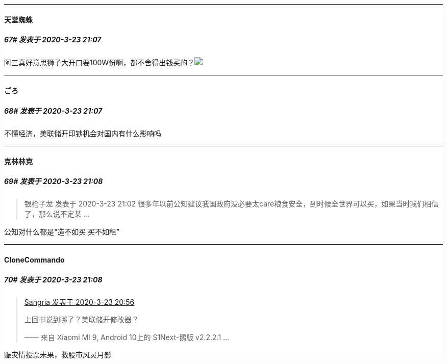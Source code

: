 
*****

####  天堂蜘蛛  
##### 67#       发表于 2020-3-23 21:07




阿三真好意思狮子大开口要100W份啊，都不舍得出钱买的？<img src="https://static.saraba1st.com/image/smiley/face2017/049.png" referrerpolicy="no-referrer">







*****

####  ごろ  
##### 68#       发表于 2020-3-23 21:07




不懂经济，美联储开印钞机会对国内有什么影响吗







*****

####  克林林克  
##### 69#       发表于 2020-3-23 21:08



<blockquote>银枪子龙 发表于 2020-3-23 21:02
很多年以前公知建议我国政府没必要太care粮食安全，到时候全世界可以买，如果当时我们相信了，那么说不定某 ...</blockquote>
公知对什么都是“造不如买 买不如租”







*****

####  CloneCommando  
##### 70#       发表于 2020-3-23 21:08



<blockquote><a href="httphttps://bbs.saraba1st.com/2b/forum.php?mod=redirect&amp;goto=findpost&amp;pid=46849071&amp;ptid=1920488" target="_blank">Sangria 发表于 2020-3-23 20:56</a>

上回书说到哪了？美联储开修改器？


—— 来自 Xiaomi MI 9, Android 10上的 S1Next-鹅版 v2.2.2.1 ...</blockquote>
赈灾情投票未果，救股市风灵月影

